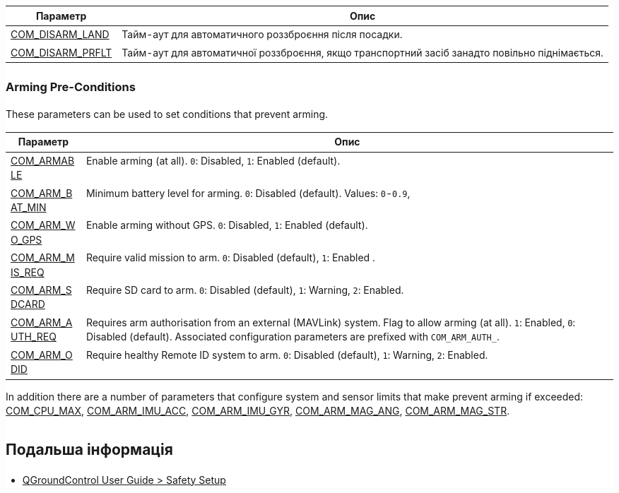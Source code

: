 | Параметр                                                                                                                                              | Опис                                                                                                           |
| ----------------------------------------------------------------------------------------------------------------------------------------------------- | -------------------------------------------------------------------------------------------------------------- |
| <a id="COM_DISARM_LAND"></a>[COM_DISARM_LAND](../advanced_config/parameter_reference.md#COM_DISARM_LAND)    | Тайм-аут для автоматичного роззброєння після посадки.                                          |
| <a id="COM_DISARM_PRFLT"></a>[COM_DISARM_PRFLT](../advanced_config/parameter_reference.md#COM_DISARM_PRFLT) | Тайм-аут для автоматичної роззброєння,  якщо транспортний засіб занадто повільно піднімається. |

### Arming Pre-Conditions

These parameters can be used to set conditions that prevent arming.

| Параметр                                                                                                                                                                   | Опис                                                                                                                                                                                                                                                                                                                                                                |
| -------------------------------------------------------------------------------------------------------------------------------------------------------------------------- | ------------------------------------------------------------------------------------------------------------------------------------------------------------------------------------------------------------------------------------------------------------------------------------------------------------------------------------------------------------------- |
| <a id="COM_ARMABLE"></a>[COM_ARMABLE](../advanced_config/parameter_reference.md#COM_ARMABLE)                                                          | Enable arming (at all). `0`: Disabled, `1`: Enabled (default).                                                                                                                                                                                                |
| <a id="COM_ARM_BAT_MIN"></a>[COM_ARM_BAT_MIN](../advanced_config/parameter_reference.md#COM_ARM_BAT_MIN)    | Minimum battery level for arming. `0`: Disabled (default). Values: `0`-`0.9`,                                                                                                                                                                                                    |
| <a id="COM_ARM_WO_GPS"></a>[COM_ARM_WO_GPS](../advanced_config/parameter_reference.md#COM_ARM_WO_GPS)       | Enable arming without GPS. `0`: Disabled, `1`: Enabled (default).                                                                                                                                                                                                                |
| <a id="COM_ARM_MIS_REQ"></a>[COM_ARM_MIS_REQ](../advanced_config/parameter_reference.md#COM_ARM_MIS_REQ)    | Require valid mission to arm. `0`: Disabled (default), `1`: Enabled .                                                                                                                                                                                                            |
| <a id="COM_ARM_SDCARD"></a>[COM_ARM_SDCARD](../advanced_config/parameter_reference.md#COM_ARM_SDCARD)                            | Require SD card to arm. `0`: Disabled (default), `1`: Warning, `2`: Enabled.                                                                                                                                                                                     |
| <a id="COM_ARM_AUTH_REQ"></a>[COM_ARM_AUTH_REQ](../advanced_config/parameter_reference.md#COM_ARM_AUTH_REQ) | Requires arm authorisation from an external (MAVLink) system. Flag to allow arming (at all). `1`: Enabled, `0`: Disabled (default). Associated configuration parameters are prefixed with `COM_ARM_AUTH_`. |
| <a id="COM_ARM_ODID"></a>[COM_ARM_ODID](../advanced_config/parameter_reference.md#COM_ARM_ODID)                                  | Require healthy Remote ID system to arm. `0`: Disabled (default), `1`: Warning, `2`: Enabled.                                                                                                                                                                    |

In addition there are a number of parameters that configure system and sensor limits that make prevent arming if exceeded: [COM_CPU_MAX](../advanced_config/parameter_reference.md#COM_CPU_MAX), [COM_ARM_IMU_ACC](../advanced_config/parameter_reference.md#COM_ARM_IMU_ACC), [COM_ARM_IMU_GYR](../advanced_config/parameter_reference.md#COM_ARM_IMU_GYR), [COM_ARM_MAG_ANG](../advanced_config/parameter_reference.md#COM_ARM_MAG_ANG), [COM_ARM_MAG_STR](../advanced_config/parameter_reference.md#COM_ARM_MAG_STR).

## Подальша інформація

- [QGroundControl User Guide > Safety Setup](https://docs.qgroundcontrol.com/master/en/qgc-user-guide/setup_view/safety.html)
